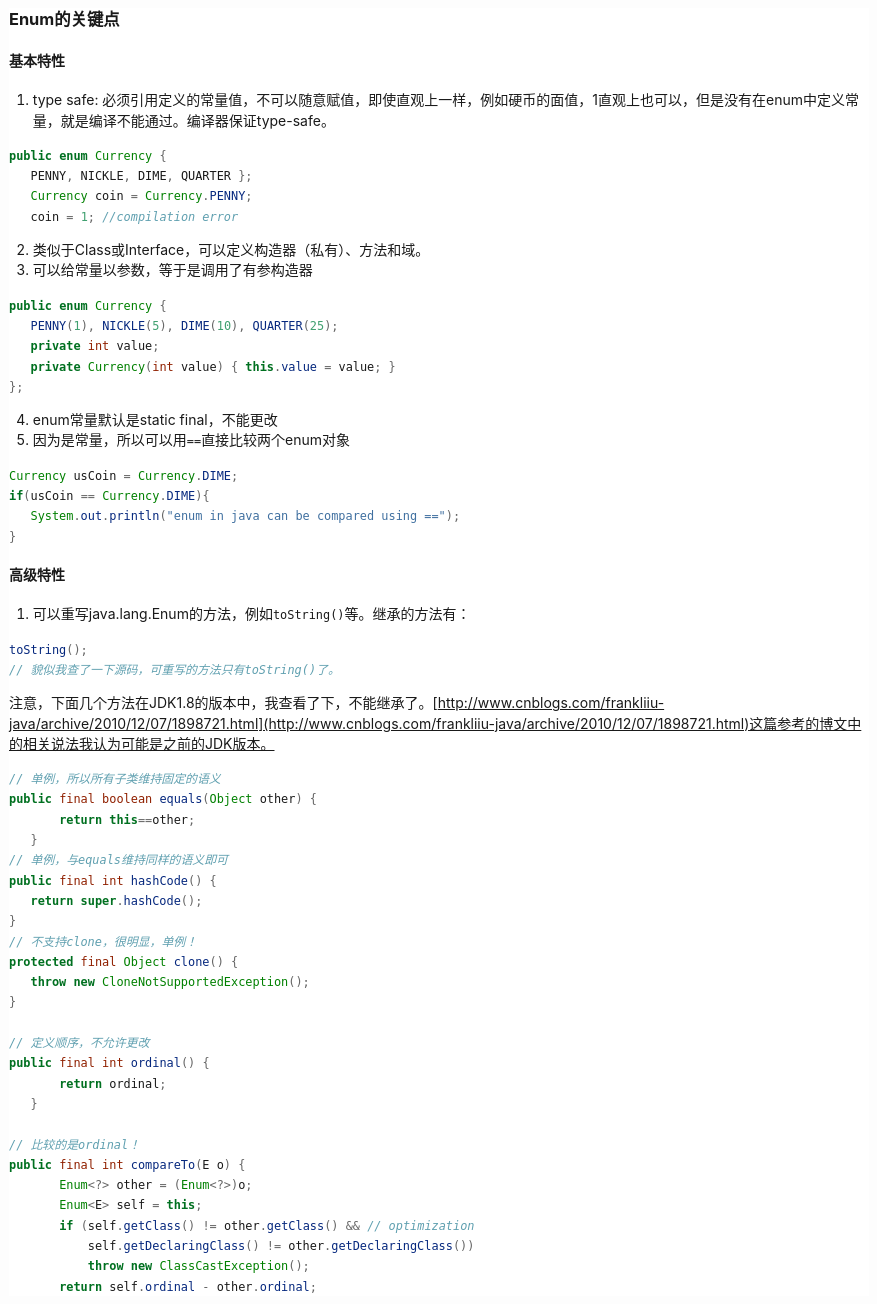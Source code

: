 ### Enum的关键点
#### 基本特性

1. type safe: 必须引用定义的常量值，不可以随意赋值，即使直观上一样，例如硬币的面值，1直观上也可以，但是没有在enum中定义常量，就是编译不能通过。编译器保证type-safe。
 ```java
public enum Currency { 
    PENNY, NICKLE, DIME, QUARTER }; 
    Currency coin = Currency.PENNY; 
    coin = 1; //compilation error 
 ```

2. 类似于Class或Interface，可以定义构造器（私有）、方法和域。
3. 可以给常量以参数，等于是调用了有参构造器
 ```java
public enum Currency { 
    PENNY(1), NICKLE(5), DIME(10), QUARTER(25); 
    private int value; 
    private Currency(int value) { this.value = value; } 
};
 ```
4. enum常量默认是static final，不能更改
5. 因为是常量，所以可以用`==`直接比较两个enum对象
 ```java
 Currency usCoin = Currency.DIME; 
 if(usCoin == Currency.DIME){ 
    System.out.println("enum in java can be compared using =="); 
}
 ```


#### 高级特性
1. 可以重写java.lang.Enum的方法，例如`toString()`等。继承的方法有：
 ```java
 toString();
 // 貌似我查了一下源码，可重写的方法只有toString()了。
 ```
 注意，下面几个方法在JDK1.8的版本中，我查看了下，不能继承了。[http://www.cnblogs.com/frankliiu-java/archive/2010/12/07/1898721.html](http://www.cnblogs.com/frankliiu-java/archive/2010/12/07/1898721.html)这篇参考的博文中的相关说法我认为可能是之前的JDK版本。
 ```java
 // 单例，所以所有子类维持固定的语义
 public final boolean equals(Object other) {
        return this==other;
    }
 // 单例，与equals维持同样的语义即可
 public final int hashCode() {
    return super.hashCode();
}
 // 不支持clone，很明显，单例！
 protected final Object clone() {
    throw new CloneNotSupportedException();
 }

 // 定义顺序，不允许更改
 public final int ordinal() {
        return ordinal;
    }

 // 比较的是ordinal！
 public final int compareTo(E o) {
        Enum<?> other = (Enum<?>)o;
        Enum<E> self = this;
        if (self.getClass() != other.getClass() && // optimization
            self.getDeclaringClass() != other.getDeclaringClass())
            throw new ClassCastException();
        return self.ordinal - other.ordinal;
 ```